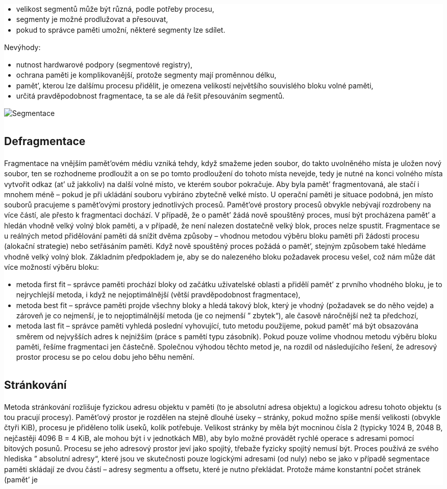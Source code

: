 - velikost segmentů může být různá, podle potřeby procesu,
- segmenty je možné prodlužovat a přesouvat,
- pokud to správce paměti umožní, některé segmenty lze sdílet.

Nevýhody:

- nutnost hardwarové podpory (segmentové registry),
- ochrana paměti je komplikovanější, protože segmenty mají proměnnou délku,
- pamět’, kterou lze dalšímu procesu přidělit, je omezena velikostí největšího souvislého bloku volné
paměti,
- určitá pravděpodobnost fragmentace, ta se ale dá řešit přesouváním segmentů.

![Segmentace](images/segmentace_pameti.png)

## Defragmentace

Fragmentace na vnějším pamět’ovém médiu vzniká tehdy, když smažeme jeden soubor, do takto
uvolněného místa je uložen nový soubor, ten se rozhodneme prodloužit a on se po tomto prodloužení
do tohoto místa nevejde, tedy je nutné na konci volného místa vytvořit odkaz (at’ už jakkoliv) na další
volné místo, ve kterém soubor pokračuje. Aby byla pamět’ fragmentovaná, ale stačí i mnohem méně –
pokud je při ukládání souboru vybíráno zbytečně velké místo. U operační paměti je situace podobná,
jen místo souborů pracujeme s pamět’ovými prostory jednotlivých procesů. Pamět’ové prostory
procesů obvykle nebývají rozdrobeny na více částí, ale přesto k fragmentaci dochází. V případě, že o
pamět’ žádá nově spouštěný proces, musí být procházena pamět’ a hledán vhodně velký volný blok
paměti, a v případě, že není nalezen dostatečně velký blok, proces nelze spustit. Fragmentace se u
reálných metod přidělování paměti dá snížit dvěma způsoby – vhodnou metodou výběru bloku paměti
při žádosti procesu (alokační strategie) nebo setřásáním paměti. Když nově spouštěný proces požádá o
pamět’, stejným způsobem také hledáme vhodně velký volný blok. Základním předpokladem je, aby se
do nalezeného bloku požadavek procesu vešel, což nám může dát více možností výběru bloku:

- metoda first fit – správce paměti prochází bloky od začátku uživatelské oblasti a přidělí pamět’ z
prvního vhodného bloku, je to nejrychlejší metoda, i když ne nejoptimálnější (větší pravděpodobnost
fragmentace),
- metoda best fit – správce paměti projde všechny bloky a hledá takový blok, který je vhodný
(požadavek se do něho vejde) a zároveň je co nejmenší, je to nejoptimálnější metoda (je co nejmenší ”
zbytek“), ale časově náročnější než ta předchozí,
- metoda last fit – správce paměti vyhledá poslední vyhovující, tuto metodu použijeme, pokud pamět’
má být obsazována směrem od nejvyšších adres k nejnižším (práce s pamětí typu zásobník). Pokud
pouze volíme vhodnou metodu výběru bloku paměti, řešíme fragmentaci jen částečně. Společnou
výhodou těchto metod je, na rozdíl od následujícího řešení, že adresový prostor procesu se po celou
dobu jeho běhu nemění.

## Stránkování

Metoda stránkování rozlišuje fyzickou adresu objektu v paměti (to je absolutní adresa objektu) a
logickou adresu tohoto objektu (s tou pracují procesy). Pamět’ový prostor je rozdělen na stejně dlouhé
́useky – stránky, pokud možno spíše menší velikosti (obvykle čtyři KiB), procesu je přiděleno tolik
́useků, kolik potřebuje. Velikost stránky by měla být mocninou čísla 2 (typicky 1024 B, 2048 B,
nejčastěji 4096 B = 4 KiB, ale mohou být i v jednotkách MB), aby bylo možné provádět rychlé operace
s adresami pomocí bitových posunů. Procesu se jeho adresový prostor jeví jako spojitý, třebaže fyzicky
spojitý nemusí být. Proces používá ze svého hlediska ” absolutní adresy“, které jsou ve skutečnosti
pouze logickými adresami (od nuly) nebo se jako v případě segmentace paměti skládají ze dvou částí –
adresy segmentu a offsetu, které je nutno překládat. Protože máme konstantní počet stránek (pamět’ je